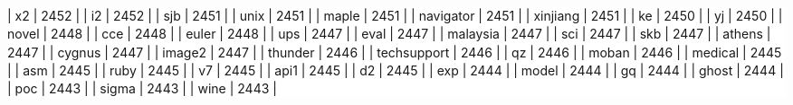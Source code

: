 | x2             |    2452 |
| i2             |    2452 |
| sjb            |    2451 |
| unix           |    2451 |
| maple          |    2451 |
| navigator      |    2451 |
| xinjiang       |    2451 |
| ke             |    2450 |
| yj             |    2450 |
| novel          |    2448 |
| cce            |    2448 |
| euler          |    2448 |
| ups            |    2447 |
| eval           |    2447 |
| malaysia       |    2447 |
| sci            |    2447 |
| skb            |    2447 |
| athens         |    2447 |
| cygnus         |    2447 |
| image2         |    2447 |
| thunder        |    2446 |
| techsupport    |    2446 |
| qz             |    2446 |
| moban          |    2446 |
| medical        |    2445 |
| asm            |    2445 |
| ruby           |    2445 |
| v7             |    2445 |
| api1           |    2445 |
| d2             |    2445 |
| exp            |    2444 |
| model          |    2444 |
| gq             |    2444 |
| ghost          |    2444 |
| poc            |    2443 |
| sigma          |    2443 |
| wine           |    2443 |